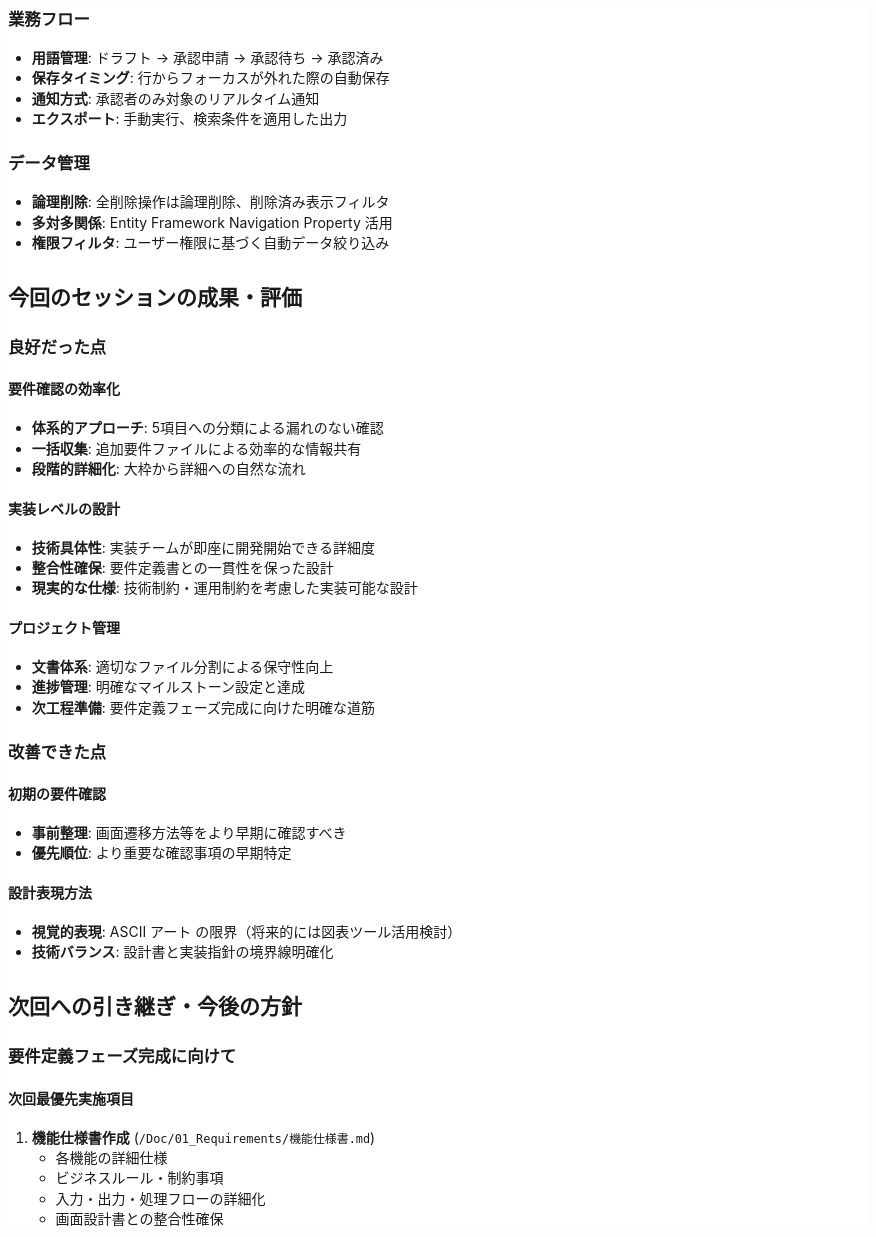 ### 業務フロー
- **用語管理**: ドラフト → 承認申請 → 承認待ち → 承認済み
- **保存タイミング**: 行からフォーカスが外れた際の自動保存
- **通知方式**: 承認者のみ対象のリアルタイム通知
- **エクスポート**: 手動実行、検索条件を適用した出力

### データ管理
- **論理削除**: 全削除操作は論理削除、削除済み表示フィルタ
- **多対多関係**: Entity Framework Navigation Property 活用
- **権限フィルタ**: ユーザー権限に基づく自動データ絞り込み

## 今回のセッションの成果・評価

### 良好だった点

#### 要件確認の効率化
- **体系的アプローチ**: 5項目への分類による漏れのない確認
- **一括収集**: 追加要件ファイルによる効率的な情報共有
- **段階的詳細化**: 大枠から詳細への自然な流れ

#### 実装レベルの設計
- **技術具体性**: 実装チームが即座に開発開始できる詳細度
- **整合性確保**: 要件定義書との一貫性を保った設計
- **現実的な仕様**: 技術制約・運用制約を考慮した実装可能な設計

#### プロジェクト管理
- **文書体系**: 適切なファイル分割による保守性向上
- **進捗管理**: 明確なマイルストーン設定と達成
- **次工程準備**: 要件定義フェーズ完成に向けた明確な道筋

### 改善できた点

#### 初期の要件確認
- **事前整理**: 画面遷移方法等をより早期に確認すべき
- **優先順位**: より重要な確認事項の早期特定

#### 設計表現方法
- **視覚的表現**: ASCII アート の限界（将来的には図表ツール活用検討）
- **技術バランス**: 設計書と実装指針の境界線明確化

## 次回への引き継ぎ・今後の方針

### 要件定義フェーズ完成に向けて

#### 次回最優先実施項目
1. **機能仕様書作成** (`/Doc/01_Requirements/機能仕様書.md`)
   - 各機能の詳細仕様
   - ビジネスルール・制約事項
   - 入力・出力・処理フローの詳細化
   - 画面設計書との整合性確保

